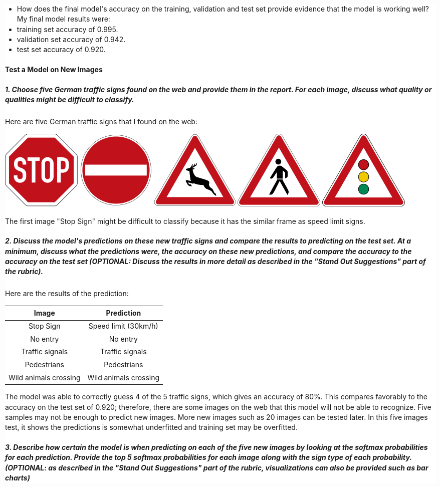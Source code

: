 * How does the final model's accuracy on the training, validation and test set provide evidence that the model is working well?
My final model results were:
* training set accuracy of 0.995.
* validation set accuracy of 0.942.
* test set accuracy of 0.920.



#### Test a Model on New Images

##### 1. Choose five German traffic signs found on the web and provide them in the report. For each image, discuss what quality or qualities might be difficult to classify.

Here are five German traffic signs that I found on the web:

![alt text][image6] ![alt text][image7] ![alt text][image8] ![alt text][image9] ![alt text][image10]

The first image "Stop Sign" might be difficult to classify because it has the similar frame as speed limit signs.  

##### 2. Discuss the model's predictions on these new traffic signs and compare the results to predicting on the test set. At a minimum, discuss what the predictions were, the accuracy on these new predictions, and compare the accuracy to the accuracy on the test set (OPTIONAL: Discuss the results in more detail as described in the "Stand Out Suggestions" part of the rubric).

Here are the results of the prediction:

| Image			        |     Prediction	        					| 
|:---------------------:|:---------------------------------------------:| 
| Stop Sign      		| Speed limit (30km/h)   						| 
| No entry    			| No entry 										|
| Traffic signals		| Traffic signals								|
| Pedestrians	      	| Pedestrians				 					|
| Wild animals crossing	| Wild animals crossing      					|


The model was able to correctly guess 4 of the 5 traffic signs, which gives an accuracy of 80%. This compares favorably to the accuracy on the test set of 0.920; therefore, there are some images on the web that this model will not be able to recognize. Five samples may not be enough to predict new images. More new images such as 20 images can be tested later. In this five images test, it shows the predictions is somewhat underfitted and training set may be overfitted. 

##### 3. Describe how certain the model is when predicting on each of the five new images by looking at the softmax probabilities for each prediction. Provide the top 5 softmax probabilities for each image along with the sign type of each probability. (OPTIONAL: as described in the "Stand Out Suggestions" part of the rubric, visualizations can also be provided such as bar charts)


[//]: # (Image References)
[image1]: ./plots/training_set_counts.png "Visualization"
[image2]: ./plots/random_examples.png "Visualization"
[image3]: ./plots/grayscale1.png "Grayscaling"
[image4]: ./plots/grayscale2.png "Grayscaling"
[image5]: ./plots/grayscale3.png "Grayscaling"
[image6]: ./images_signs/14.sign1.png "Five Examples"
[image7]: ./images_signs/17.sign2.png "Five Examples"
[image8]: ./images_signs/31.sign3.png "Five Examples"
[image9]: ./images_signs/27.sign4.png "Five Examples"
[image10]: ./images_signs/26.sign5.png "Five Examples"